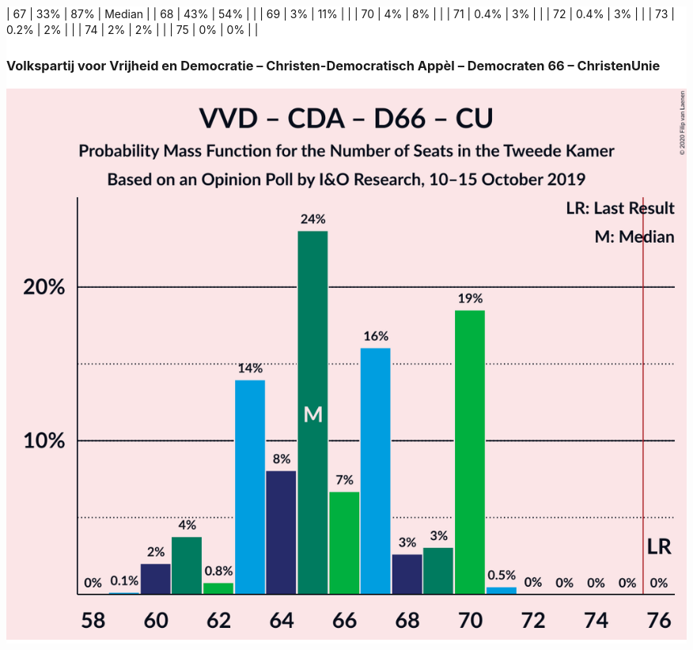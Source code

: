 | 67 | 33% | 87% | Median |
| 68 | 43% | 54% |  |
| 69 | 3% | 11% |  |
| 70 | 4% | 8% |  |
| 71 | 0.4% | 3% |  |
| 72 | 0.4% | 3% |  |
| 73 | 0.2% | 2% |  |
| 74 | 2% | 2% |  |
| 75 | 0% | 0% |  |

### Volkspartij voor Vrijheid en Democratie – Christen-Democratisch Appèl – Democraten 66 – ChristenUnie

![Graph with seats probability mass function not yet produced](2019-10-15-IOResearch-coalitions-seats-pmf-vvd–cda–d66–cu.png "Seats Probability Mass Function")
